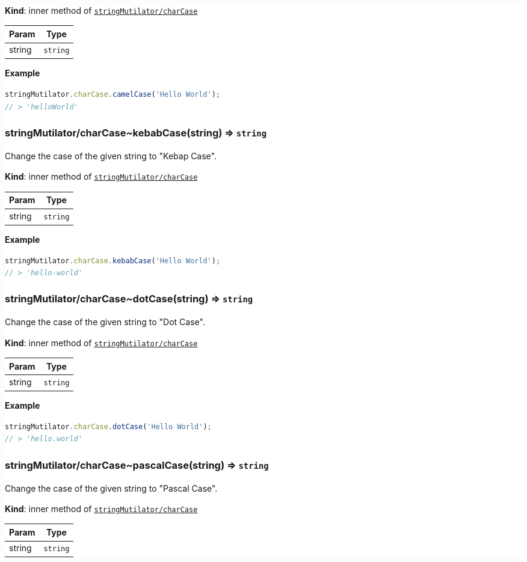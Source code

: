 **Kind**: inner method of [<code>stringMutilator/charCase</code>](#module_stringMutilator/charCase)  

| Param | Type |
| --- | --- |
| string | <code>string</code> | 

**Example**  
```js
stringMutilator.charCase.camelCase('Hello World');
// > 'helloWorld'
```
<a name="module_stringMutilator/charCase..kebabCase"></a>

### stringMutilator/charCase~kebabCase(string) ⇒ <code>string</code>
Change the case of the given string to "Kebap Case".

**Kind**: inner method of [<code>stringMutilator/charCase</code>](#module_stringMutilator/charCase)  

| Param | Type |
| --- | --- |
| string | <code>string</code> | 

**Example**  
```js
stringMutilator.charCase.kebabCase('Hello World');
// > 'hello-world'
```
<a name="module_stringMutilator/charCase..dotCase"></a>

### stringMutilator/charCase~dotCase(string) ⇒ <code>string</code>
Change the case of the given string to "Dot Case".

**Kind**: inner method of [<code>stringMutilator/charCase</code>](#module_stringMutilator/charCase)  

| Param | Type |
| --- | --- |
| string | <code>string</code> | 

**Example**  
```js
stringMutilator.charCase.dotCase('Hello World');
// > 'hello.world'
```
<a name="module_stringMutilator/charCase..pascalCase"></a>

### stringMutilator/charCase~pascalCase(string) ⇒ <code>string</code>
Change the case of the given string to "Pascal Case".

**Kind**: inner method of [<code>stringMutilator/charCase</code>](#module_stringMutilator/charCase)  

| Param | Type |
| --- | --- |
| string | <code>string</code> | 
